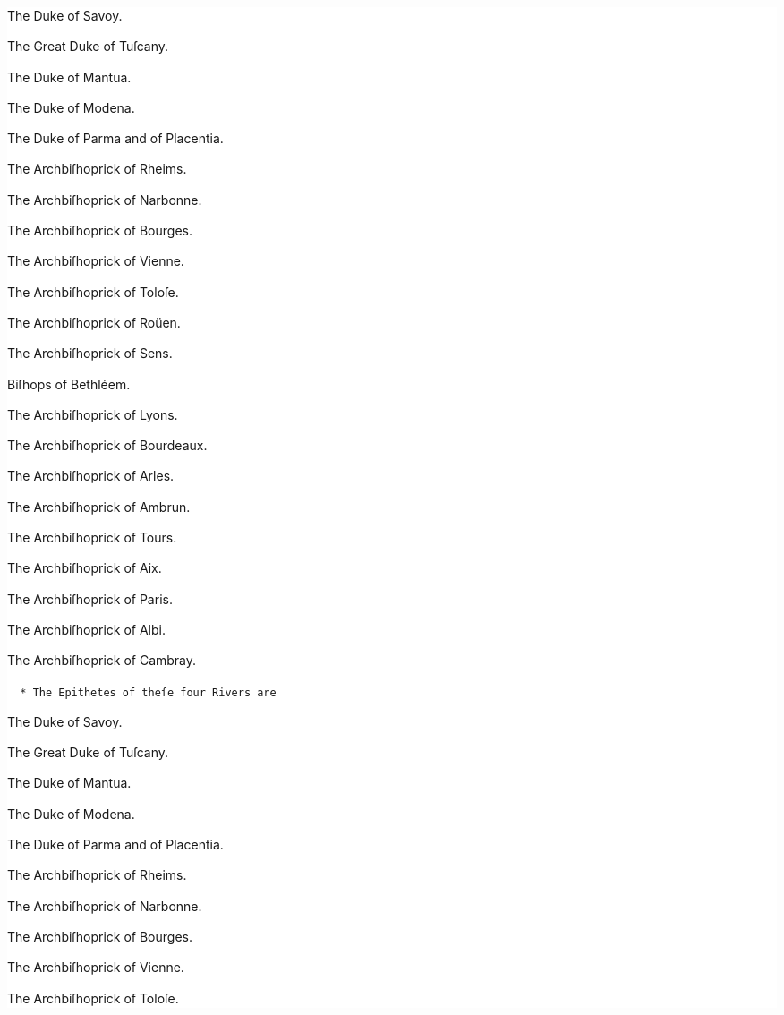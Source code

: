The Duke of Savoy.

The Great Duke of Tuſcany.

The Duke of Mantua.

The Duke of Modena.

The Duke of Parma and of Placentia.

The Archbiſhoprick of Rheims.

The Archbiſhoprick of Narbonne.

The Archbiſhoprick of Bourges.

The Archbiſhoprick of Vienne.

The Archbiſhoprick of Toloſe.

The Archbiſhoprick of Roüen.

The Archbiſhoprick of Sens.

Biſhops of Bethléem.

The Archbiſhoprick of Lyons.

The Archbiſhoprick of Bourdeaux.

The Archbiſhoprick of Arles.

The Archbiſhoprick of Ambrun.

The Archbiſhoprick of Tours.

The Archbiſhoprick of Aix.

The Archbiſhoprick of Paris.

The Archbiſhoprick of Albi.

The Archbiſhoprick of Cambray.

      * The Epithetes of theſe four Rivers are

The Duke of Savoy.

The Great Duke of Tuſcany.

The Duke of Mantua.

The Duke of Modena.

The Duke of Parma and of Placentia.

The Archbiſhoprick of Rheims.

The Archbiſhoprick of Narbonne.

The Archbiſhoprick of Bourges.

The Archbiſhoprick of Vienne.

The Archbiſhoprick of Toloſe.
